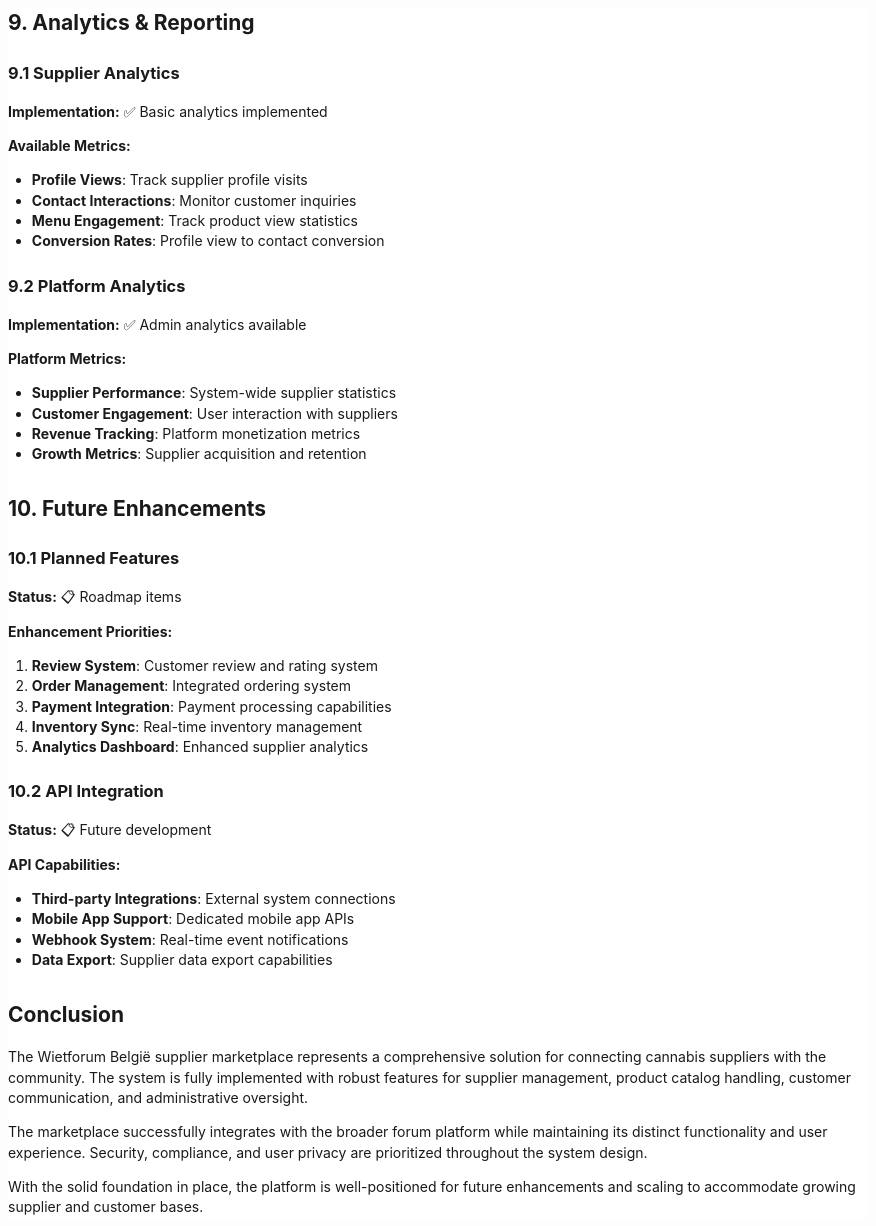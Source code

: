 ## 9. Analytics & Reporting

### 9.1 Supplier Analytics
**Implementation:** ✅ Basic analytics implemented

**Available Metrics:**
- **Profile Views**: Track supplier profile visits
- **Contact Interactions**: Monitor customer inquiries
- **Menu Engagement**: Track product view statistics
- **Conversion Rates**: Profile view to contact conversion

### 9.2 Platform Analytics
**Implementation:** ✅ Admin analytics available

**Platform Metrics:**
- **Supplier Performance**: System-wide supplier statistics
- **Customer Engagement**: User interaction with suppliers
- **Revenue Tracking**: Platform monetization metrics
- **Growth Metrics**: Supplier acquisition and retention

## 10. Future Enhancements

### 10.1 Planned Features
**Status:** 📋 Roadmap items

**Enhancement Priorities:**
1. **Review System**: Customer review and rating system
2. **Order Management**: Integrated ordering system
3. **Payment Integration**: Payment processing capabilities
4. **Inventory Sync**: Real-time inventory management
5. **Analytics Dashboard**: Enhanced supplier analytics

### 10.2 API Integration
**Status:** 📋 Future development

**API Capabilities:**
- **Third-party Integrations**: External system connections
- **Mobile App Support**: Dedicated mobile app APIs
- **Webhook System**: Real-time event notifications
- **Data Export**: Supplier data export capabilities

## Conclusion

The Wietforum België supplier marketplace represents a comprehensive solution for connecting cannabis suppliers with the community. The system is fully implemented with robust features for supplier management, product catalog handling, customer communication, and administrative oversight.

The marketplace successfully integrates with the broader forum platform while maintaining its distinct functionality and user experience. Security, compliance, and user privacy are prioritized throughout the system design.

With the solid foundation in place, the platform is well-positioned for future enhancements and scaling to accommodate growing supplier and customer bases.